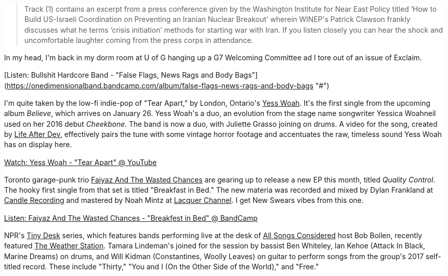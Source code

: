 > Track (1) contains an excerpt from a press conference given by the Washington Institute for Near East Policy titled ‘How to Build US-Israeli Coordination on Preventing an Iranian Nuclear Breakout’ wherein WINEP's Patrick Clawson frankly discusses what he terms ‘crisis initiation’ methods for starting war with Iran. If you listen closely you can hear the shock and uncomfortable laughter coming from the press corps in attendance.

In my head, I'm back in my dorm room at U of G hanging up a G7 Welcoming Committee ad I tore out of an issue of Exclaim.

<iframe style="border: 0; width: 700px; max-width: 100%; height: 120px;" src="https://bandcamp.com/EmbeddedPlayer/album=319645341/size=large/bgcol=ffffff/linkcol=0687f5/tracklist=false/artwork=small/transparent=true/" seamless><a href="http://onedimensionalband.bandcamp.com/album/false-flags-news-rags-and-body-bags">False Flags, News Rags, and Body Bags by Bullshit Hardcore Band</a></iframe>

[Listen: Bullshit Hardcore Band - "False Flags, News Rags and Body Bags"] (https://onedimensionalband.bandcamp.com/album/false-flags-news-rags-and-body-bags "#")

I'm quite taken by the low-fi indie-pop of "Tear Apart," by London, Ontario's [Yess Woah](https://www.yessicawoahneil.com/). It's the first single from the upcoming album *Believe*, which arrives on January 26. Yess Woah's a duo, an evolution from the stage name songwriter Yessica Woahneil used on her 2016 debut *Cheekbone*. The band is now a duo, with Juliette Grasso joining on drums. A video for the song, created by [Life After Dev](https://lifeafterdev.net/), effectively pairs the tune with some vintage horror footage and accentuates the raw, timeless sound Yess Woah has on display here.

<iframe width="560" height="315" src="https://www.youtube.com/embed/6sw__nGg9LA" frameborder="0" allow="autoplay; encrypted-media" allowfullscreen></iframe>

[Watch: Yess Woah - "Tear Apart" @ YouTube](https://www.youtube.com/watch?v=6sw__nGg9LA "#")

Toronto garage-punk trio [Faiyaz And The Wasted Chances](https://faiyazandthewastedchances.bandcamp.com/) are gearing up to release a new EP this month, titled *Quality Control*. The hooky first single from that set is titled "Breakfast in Bed." The new materia was recorded and mixed by Dylan Frankland at [Candle Recording](https://www.facebook.com/pg/candlerecording/about/?ref=page_internal) and mastered by Noah Mintz at [Lacquer Channel](http://www.lacquerchannel.com/). I get New Swears vibes from this one.

<iframe style="border: 0; width: 700px; max-width: 100%; height: 120px;" src="https://bandcamp.com/EmbeddedPlayer/album=3853204884/size=large/bgcol=ffffff/linkcol=0687f5/tracklist=false/artwork=small/track=1700577749/transparent=true/" seamless><a href="http://faiyazandthewastedchances.bandcamp.com/album/breakfast-in-bed-spilt-milk-singles">Breakfast in Bed / Spilt Milk Singles by Faiyaz And The Wasted Chances</a></iframe>

[Listen: Faiyaz And The Wasted Chances - "Breakfest in Bed" @ BandCamp](https://faiyazandthewastedchances.bandcamp.com/track/breakfast-in-bed "#")

NPR's [Tiny Desk](https://www.npr.org/series/tiny-desk-concerts/) series, which features bands performing live at the desk of [All Songs Considered](https://www.npr.org/sections/allsongs/) host Bob Boilen, recently featured
[The Weather Station](http://www.theweatherstation.net/). Tamara Lindeman's joined for the session by bassist Ben Whiteley, Ian Kehoe (Attack In Black, Marine Dreams) on drums, and Will Kidman (Constantines, Woolly Leaves) on guitar to perform songs from the group's 2017 self-titled record. These include "Thirty," "You and I (On the Other Side of the World)," and "Free."

<iframe width="600" height="338" src="https://www.npr.org/templates/event/embeddedVideo.php?storyId=575932804&mediaId=575934496" frameborder="0" scrolling="no"></iframe>
